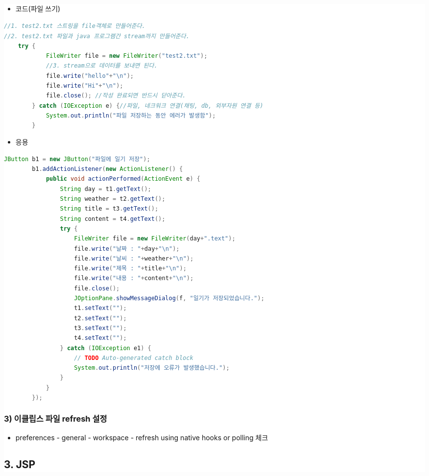 - 코드(파일 쓰기)

```java
//1. test2.txt 스트링을 file객체로 만들어준다.
//2. test2.txt 파일과 java 프로그램간 stream까지 만들어준다.		
	try {
			FileWriter file = new FileWriter("test2.txt");
			//3. stream으로 데이터를 보내면 된다.
			file.write("hello"+"\n");
			file.write("Hi"+"\n");
			file.close(); //작성 완료되면 반드시 닫아준다.
		} catch (IOException e) {//파일, 네크워크 연결(채팅, db, 외부자원 연결 등)
			System.out.println("파일 저장하는 동안 에러가 발생함");
		}
```

- 응용

```java
JButton b1 = new JButton("파일에 일기 저장");
		b1.addActionListener(new ActionListener() {
			public void actionPerformed(ActionEvent e) {
				String day = t1.getText();
				String weather = t2.getText();
				String title = t3.getText();
				String content = t4.getText();
				try {
					FileWriter file = new FileWriter(day+".text");
					file.write("날짜 : "+day+"\n");
					file.write("날씨 : "+weather+"\n");
					file.write("제목 : "+title+"\n");
					file.write("내용 : "+content+"\n");
					file.close();
					JOptionPane.showMessageDialog(f, "일기가 저장되었습니다.");
					t1.setText("");
					t2.setText("");
					t3.setText("");
					t4.setText("");
				} catch (IOException e1) {
					// TODO Auto-generated catch block
					System.out.println("저장에 오류가 발생했습니다.");
				}
			}
		});
```


### 3) 이클립스 파일 refresh 설정

- preferences - general - workspace - refresh using native hooks or polling 체크


## 3. JSP
